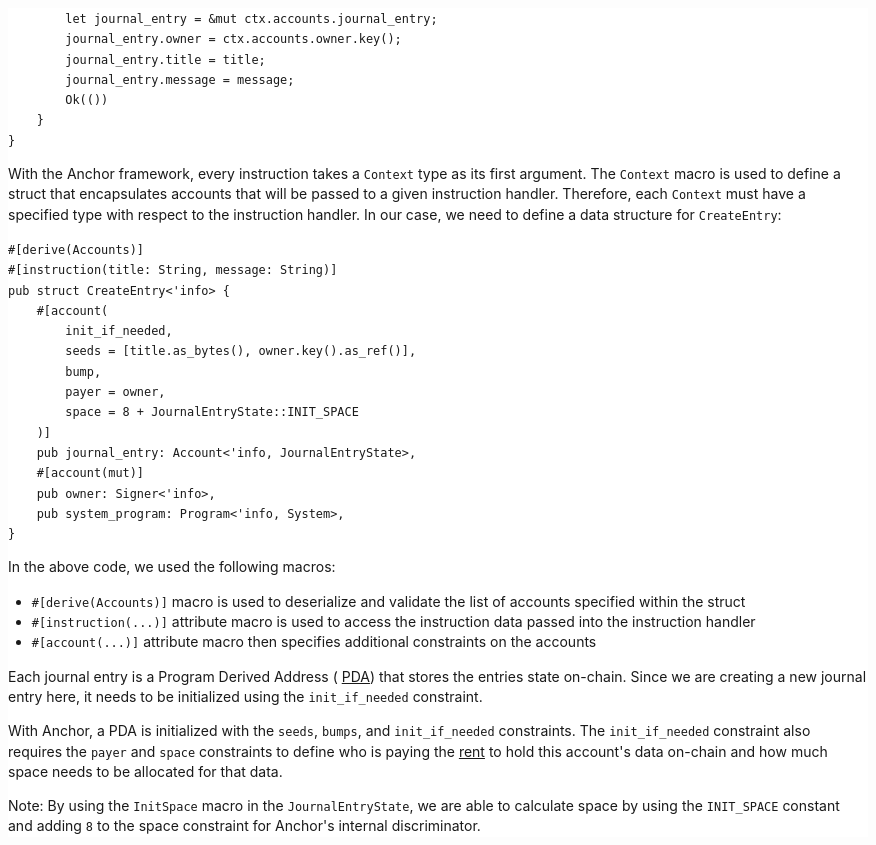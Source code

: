             let journal_entry = &mut ctx.accounts.journal_entry;
            journal_entry.owner = ctx.accounts.owner.key();
            journal_entry.title = title;
            journal_entry.message = message;
            Ok(())
        }
    }

With the Anchor framework, every instruction takes a `Context` type as its
first argument. The `Context` macro is used to define a struct that
encapsulates accounts that will be passed to a given instruction handler.
Therefore, each `Context` must have a specified type with respect to the
instruction handler. In our case, we need to define a data structure for
`CreateEntry`:

    
    
    #[derive(Accounts)]
    #[instruction(title: String, message: String)]
    pub struct CreateEntry<'info> {
        #[account(
            init_if_needed,
            seeds = [title.as_bytes(), owner.key().as_ref()],
            bump,
            payer = owner,
            space = 8 + JournalEntryState::INIT_SPACE
        )]
        pub journal_entry: Account<'info, JournalEntryState>,
        #[account(mut)]
        pub owner: Signer<'info>,
        pub system_program: Program<'info, System>,
    }

In the above code, we used the following macros:

  * `#[derive(Accounts)]` macro is used to deserialize and validate the list of accounts specified within the struct
  * `#[instruction(...)]` attribute macro is used to access the instruction data passed into the instruction handler
  * `#[account(...)]` attribute macro then specifies additional constraints on the accounts

Each journal entry is a Program Derived Address (
[PDA](https://solanacookbook.com/core-concepts/pdas.html#facts)) that stores
the entries state on-chain. Since we are creating a new journal entry here, it
needs to be initialized using the `init_if_needed` constraint.

With Anchor, a PDA is initialized with the `seeds`, `bumps`, and
`init_if_needed` constraints. The `init_if_needed` constraint also requires
the `payer` and `space` constraints to define who is paying the
[rent](/vi/docs/terminology#rent) to hold this account's data on-chain and how
much space needs to be allocated for that data.

Note: By using the `InitSpace` macro in the `JournalEntryState`, we are able
to calculate space by using the `INIT_SPACE` constant and adding `8` to the
space constraint for Anchor's internal discriminator.
